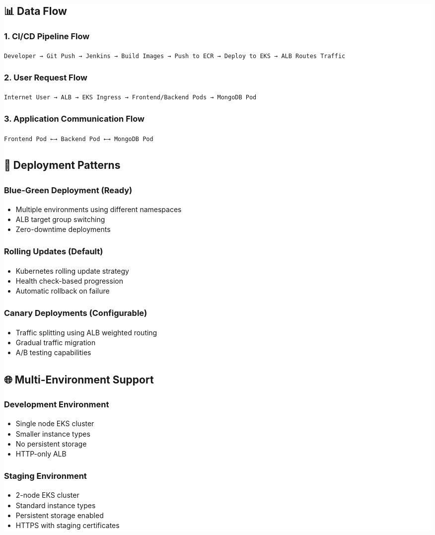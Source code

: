 ## 📊 Data Flow

### 1. CI/CD Pipeline Flow
```
Developer → Git Push → Jenkins → Build Images → Push to ECR → Deploy to EKS → ALB Routes Traffic
```

### 2. User Request Flow
```
Internet User → ALB → EKS Ingress → Frontend/Backend Pods → MongoDB Pod
```

### 3. Application Communication Flow
```
Frontend Pod ←→ Backend Pod ←→ MongoDB Pod
```

## 🔄 Deployment Patterns

### Blue-Green Deployment (Ready)
- Multiple environments using different namespaces
- ALB target group switching
- Zero-downtime deployments

### Rolling Updates (Default)
- Kubernetes rolling update strategy
- Health check-based progression
- Automatic rollback on failure

### Canary Deployments (Configurable)
- Traffic splitting using ALB weighted routing
- Gradual traffic migration
- A/B testing capabilities

## 🌐 Multi-Environment Support

### Development Environment
- Single node EKS cluster
- Smaller instance types
- No persistent storage
- HTTP-only ALB

### Staging Environment
- 2-node EKS cluster
- Standard instance types
- Persistent storage enabled
- HTTPS with staging certificates

